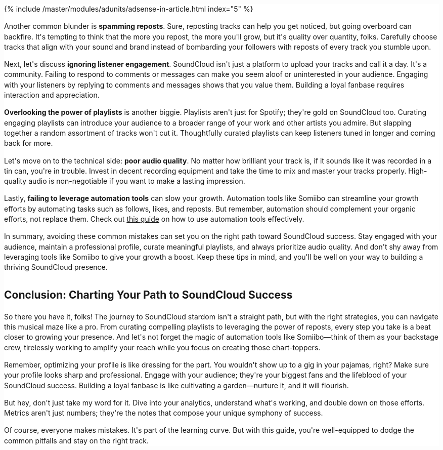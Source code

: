 {% include /master/modules/adunits/adsense-in-article.html index="5" %}

Another common blunder is **spamming reposts**. Sure, reposting tracks can help you get noticed, but going overboard can backfire. It's tempting to think that the more you repost, the more you'll grow, but it's quality over quantity, folks. Carefully choose tracks that align with your sound and brand instead of bombarding your followers with reposts of every track you stumble upon.

Next, let's discuss **ignoring listener engagement**. SoundCloud isn't just a platform to upload your tracks and call it a day. It's a community. Failing to respond to comments or messages can make you seem aloof or uninterested in your audience. Engaging with your listeners by replying to comments and messages shows that you value them. Building a loyal fanbase requires interaction and appreciation.

**Overlooking the power of playlists** is another biggie. Playlists aren't just for Spotify; they're gold on SoundCloud too. Curating engaging playlists can introduce your audience to a broader range of your work and other artists you admire. But slapping together a random assortment of tracks won't cut it. Thoughtfully curated playlists can keep listeners tuned in longer and coming back for more.

Let's move on to the technical side: **poor audio quality**. No matter how brilliant your track is, if it sounds like it was recorded in a tin can, you're in trouble. Invest in decent recording equipment and take the time to mix and master your tracks properly. High-quality audio is non-negotiable if you want to make a lasting impression.

Lastly, **failing to leverage automation tools** can slow your growth. Automation tools like Somiibo can streamline your growth efforts by automating tasks such as follows, likes, and reposts. But remember, automation should complement your organic efforts, not replace them. Check out [this guide](https://soundcloudbooster.com/blog/harnessing-automation-a-beginner-s-guide-to-soundcloud-growth) on how to use automation tools effectively.

In summary, avoiding these common mistakes can set you on the right path toward SoundCloud success. Stay engaged with your audience, maintain a professional profile, curate meaningful playlists, and always prioritize audio quality. And don't shy away from leveraging tools like Somiibo to give your growth a boost. Keep these tips in mind, and you'll be well on your way to building a thriving SoundCloud presence.

## Conclusion: Charting Your Path to SoundCloud Success

So there you have it, folks! The journey to SoundCloud stardom isn't a straight path, but with the right strategies, you can navigate this musical maze like a pro. From curating compelling playlists to leveraging the power of reposts, every step you take is a beat closer to growing your presence. And let's not forget the magic of automation tools like Somiibo—think of them as your backstage crew, tirelessly working to amplify your reach while you focus on creating those chart-toppers.

Remember, optimizing your profile is like dressing for the part. You wouldn't show up to a gig in your pajamas, right? Make sure your profile looks sharp and professional. Engage with your audience; they're your biggest fans and the lifeblood of your SoundCloud success. Building a loyal fanbase is like cultivating a garden—nurture it, and it will flourish.

But hey, don't just take my word for it. Dive into your analytics, understand what's working, and double down on those efforts. Metrics aren't just numbers; they're the notes that compose your unique symphony of success.

Of course, everyone makes mistakes. It's part of the learning curve. But with this guide, you're well-equipped to dodge the common pitfalls and stay on the right track. 
